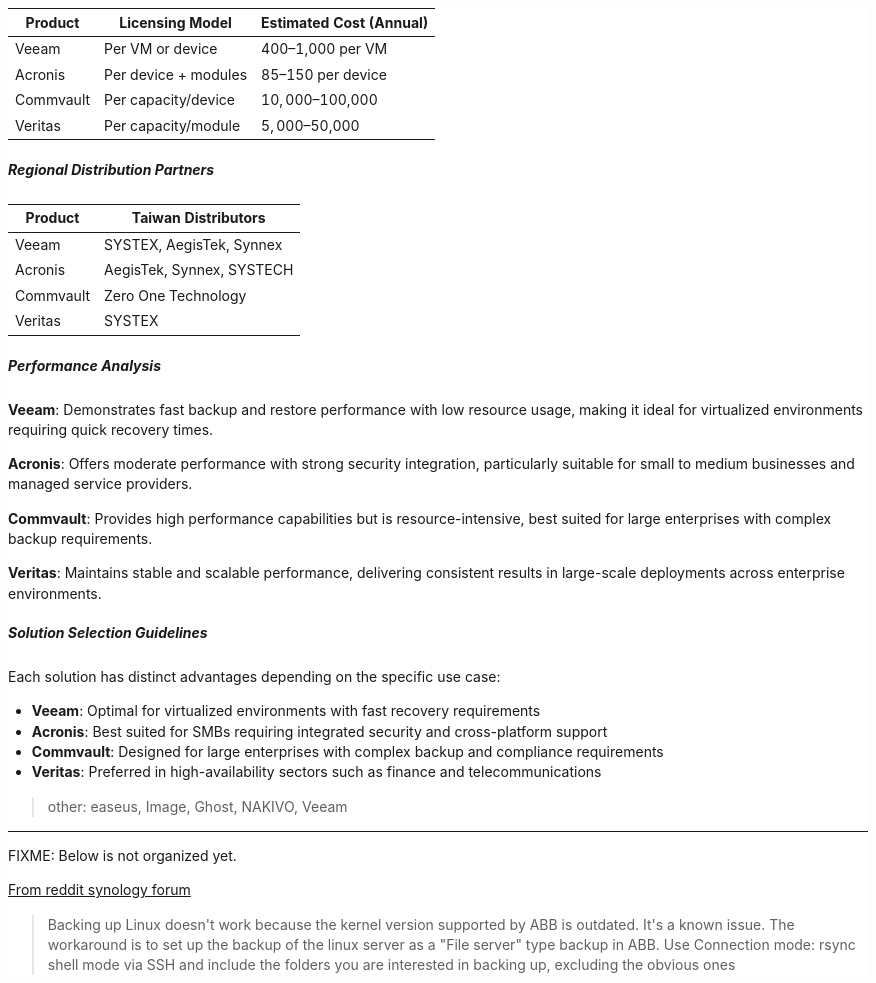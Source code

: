 | Product   | Licensing Model      | Estimated Cost (Annual) |
| --------- | -------------------- | ----------------------- |
| Veeam     | Per VM or device     | $400–$1,000 per VM      |
| Acronis   | Per device + modules | $85–$150 per device     |
| Commvault | Per capacity/device  | $10,000–$100,000        |
| Veritas   | Per capacity/module  | $5,000–$50,000          |

##### Regional Distribution Partners

| Product   | Taiwan Distributors       |
| --------- | ------------------------- |
| Veeam     | SYSTEX, AegisTek, Synnex  |
| Acronis   | AegisTek, Synnex, SYSTECH |
| Commvault | Zero One Technology       |
| Veritas   | SYSTEX                    |

##### Performance Analysis

**Veeam**: Demonstrates fast backup and restore performance with low resource usage, making it ideal for virtualized environments requiring quick recovery times.

**Acronis**: Offers moderate performance with strong security integration, particularly suitable for small to medium businesses and managed service providers.

**Commvault**: Provides high performance capabilities but is resource-intensive, best suited for large enterprises with complex backup requirements.

**Veritas**: Maintains stable and scalable performance, delivering consistent results in large-scale deployments across enterprise environments.

##### Solution Selection Guidelines

Each solution has distinct advantages depending on the specific use case:

- **Veeam**: Optimal for virtualized environments with fast recovery requirements
- **Acronis**: Best suited for SMBs requiring integrated security and cross-platform support
- **Commvault**: Designed for large enterprises with complex backup and compliance requirements
- **Veritas**: Preferred in high-availability sectors such as finance and telecommunications

> other: easeus, Image, Ghost, NAKIVO, Veeam

---

FIXME: Below is not organized yet.

[From reddit synology forum](https://www.reddit.com/r/synology/comments/18z5jhu/active_backup_for_business_anyone_using_it)

> Backing up Linux doesn't work because the kernel version supported by ABB is outdated. It's a known issue. The workaround is to set up the backup of the linux server as a "File server" type backup in ABB. Use Connection mode: rsync shell mode via SSH and include the folders you are interested in backing up, excluding the obvious ones
